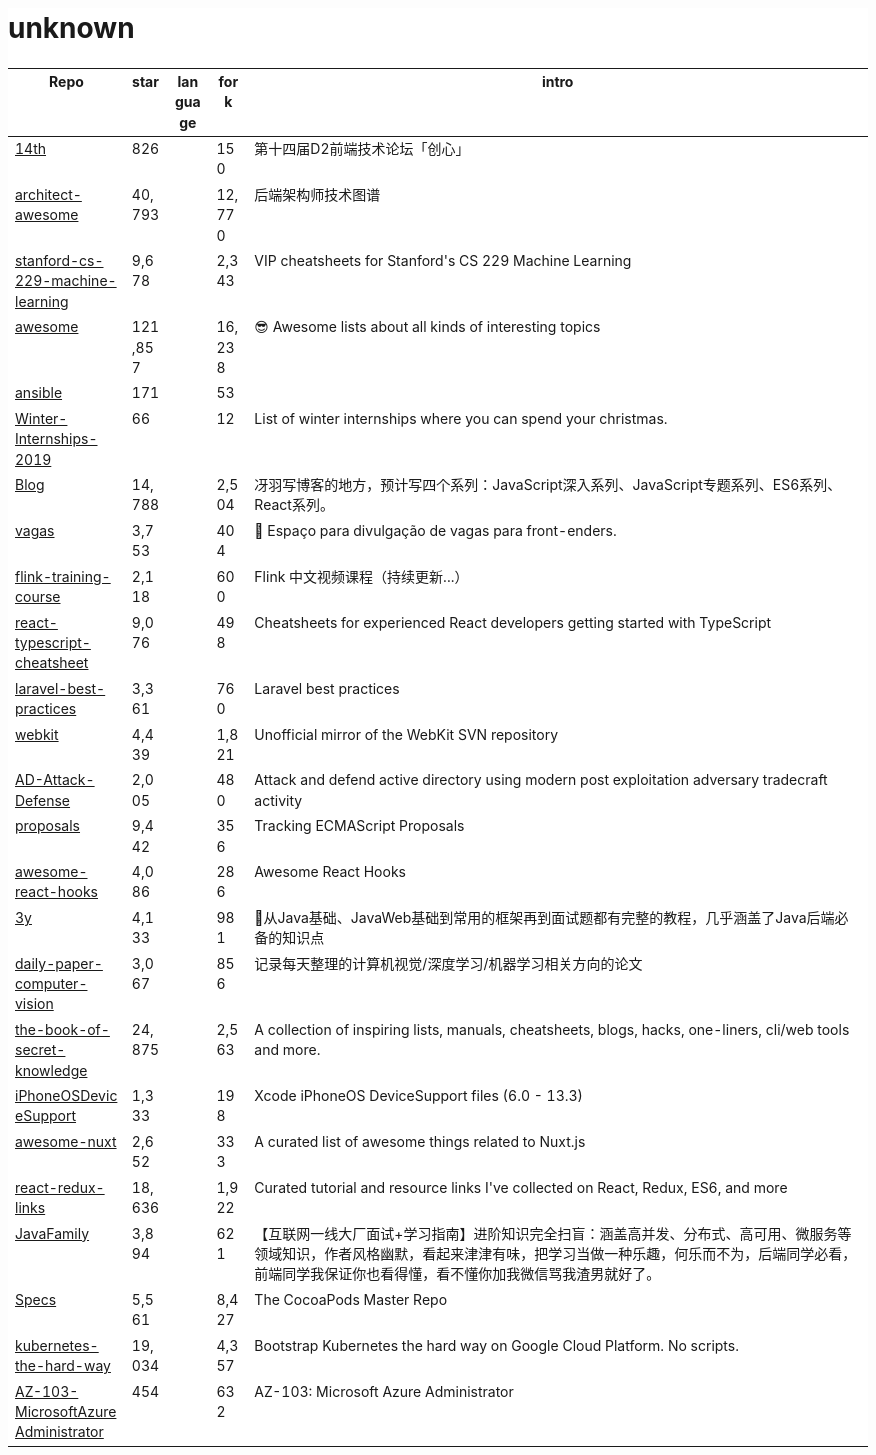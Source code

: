 
# unknown

Repo|star|language|fork|intro
-|-|-|-|-
[14th](https://github.com/d2forum/14th)|826||150|第十四届D2前端技术论坛「创心」
[architect-awesome](https://github.com/xingshaocheng/architect-awesome)|40,793||12,770|后端架构师技术图谱
[stanford-cs-229-machine-learning](https://github.com/afshinea/stanford-cs-229-machine-learning)|9,678||2,343|VIP cheatsheets for Stanford's CS 229 Machine Learning
[awesome](https://github.com/sindresorhus/awesome)|121,857||16,238|😎 Awesome lists about all kinds of interesting topics
[ansible](https://github.com/iaasweek/ansible)|171||53|
[Winter-Internships-2019](https://github.com/ashutoshaneja/Winter-Internships-2019)|66||12|List of winter internships where you can spend your christmas.
[Blog](https://github.com/mqyqingfeng/Blog)|14,788||2,504|冴羽写博客的地方，预计写四个系列：JavaScript深入系列、JavaScript专题系列、ES6系列、React系列。
[vagas](https://github.com/frontendbr/vagas)|3,753||404|🔬 Espaço para divulgação de vagas para front-enders.
[flink-training-course](https://github.com/flink-china/flink-training-course)|2,118||600|Flink 中文视频课程（持续更新...）
[react-typescript-cheatsheet](https://github.com/typescript-cheatsheets/react-typescript-cheatsheet)|9,076||498|Cheatsheets for experienced React developers getting started with TypeScript
[laravel-best-practices](https://github.com/alexeymezenin/laravel-best-practices)|3,361||760|Laravel best practices
[webkit](https://github.com/WebKit/webkit)|4,439||1,821|Unofficial mirror of the WebKit SVN repository
[AD-Attack-Defense](https://github.com/infosecn1nja/AD-Attack-Defense)|2,005||480|Attack and defend active directory using modern post exploitation adversary tradecraft activity
[proposals](https://github.com/tc39/proposals)|9,442||356|Tracking ECMAScript Proposals
[awesome-react-hooks](https://github.com/rehooks/awesome-react-hooks)|4,086||286|Awesome React Hooks
[3y](https://github.com/ZhongFuCheng3y/3y)|4,133||981|📓从Java基础、JavaWeb基础到常用的框架再到面试题都有完整的教程，几乎涵盖了Java后端必备的知识点
[daily-paper-computer-vision](https://github.com/amusi/daily-paper-computer-vision)|3,067||856|记录每天整理的计算机视觉/深度学习/机器学习相关方向的论文
[the-book-of-secret-knowledge](https://github.com/trimstray/the-book-of-secret-knowledge)|24,875||2,563|A collection of inspiring lists, manuals, cheatsheets, blogs, hacks, one-liners, cli/web tools and more.
[iPhoneOSDeviceSupport](https://github.com/filsv/iPhoneOSDeviceSupport)|1,333||198|Xcode iPhoneOS DeviceSupport files (6.0 - 13.3)
[awesome-nuxt](https://github.com/nuxt-community/awesome-nuxt)|2,652||333|A curated list of awesome things related to Nuxt.js
[react-redux-links](https://github.com/markerikson/react-redux-links)|18,636||1,922|Curated tutorial and resource links I've collected on React, Redux, ES6, and more
[JavaFamily](https://github.com/AobingJava/JavaFamily)|3,894||621|【互联网一线大厂面试+学习指南】进阶知识完全扫盲：涵盖高并发、分布式、高可用、微服务等领域知识，作者风格幽默，看起来津津有味，把学习当做一种乐趣，何乐而不为，后端同学必看，前端同学我保证你也看得懂，看不懂你加我微信骂我渣男就好了。
[Specs](https://github.com/CocoaPods/Specs)|5,561||8,427|The CocoaPods Master Repo
[kubernetes-the-hard-way](https://github.com/kelseyhightower/kubernetes-the-hard-way)|19,034||4,357|Bootstrap Kubernetes the hard way on Google Cloud Platform. No scripts.
[AZ-103-MicrosoftAzureAdministrator](https://github.com/MicrosoftLearning/AZ-103-MicrosoftAzureAdministrator)|454||632|AZ-103: Microsoft Azure Administrator
